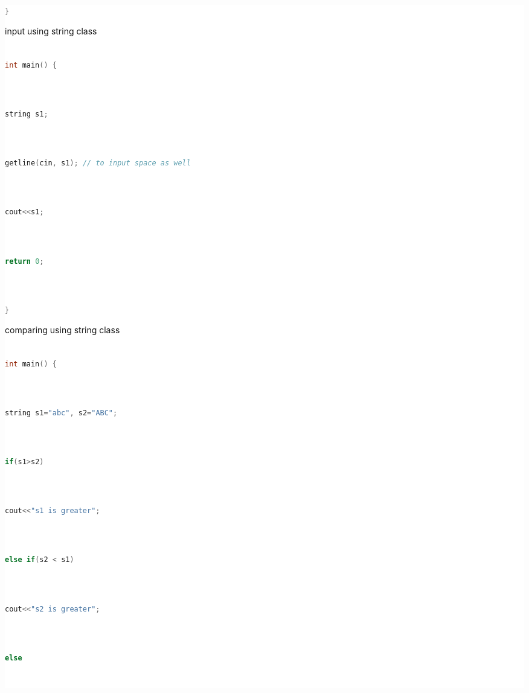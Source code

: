 ```cpp
}

```

input using string class

  
```cpp

int main() {

  

string s1;

  

getline(cin, s1); // to input space as well

  

cout<<s1;

  

return 0;

  

}

```

  
comparing using string class

  
```cpp

int main() {

  

string s1="abc", s2="ABC";

  

if(s1>s2)

  

cout<<"s1 is greater";

  

else if(s2 < s1)

  

cout<<"s2 is greater";

  

else

  

```